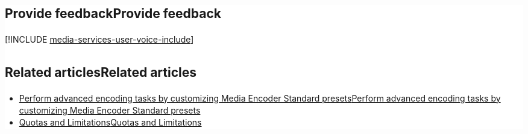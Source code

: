 ## <a name="provide-feedback"></a><span data-ttu-id="bc731-380">Provide feedback</span><span class="sxs-lookup"><span data-stu-id="bc731-380">Provide feedback</span></span>
[!INCLUDE [media-services-user-voice-include](../../../includes/media-services-user-voice-include.md)]

## <a name="related-articles"></a><span data-ttu-id="bc731-381">Related articles</span><span class="sxs-lookup"><span data-stu-id="bc731-381">Related articles</span></span>
* [<span data-ttu-id="bc731-382">Perform advanced encoding tasks by customizing Media Encoder Standard presets</span><span class="sxs-lookup"><span data-stu-id="bc731-382">Perform advanced encoding tasks by customizing Media Encoder Standard presets</span></span>](media-services-custom-mes-presets-with-dotnet.md)
* [<span data-ttu-id="bc731-383">Quotas and Limitations</span><span class="sxs-lookup"><span data-stu-id="bc731-383">Quotas and Limitations</span></span>](media-services-quotas-and-limitations.md)


[1]: http://azure.microsoft.com/pricing/details/media-services/
